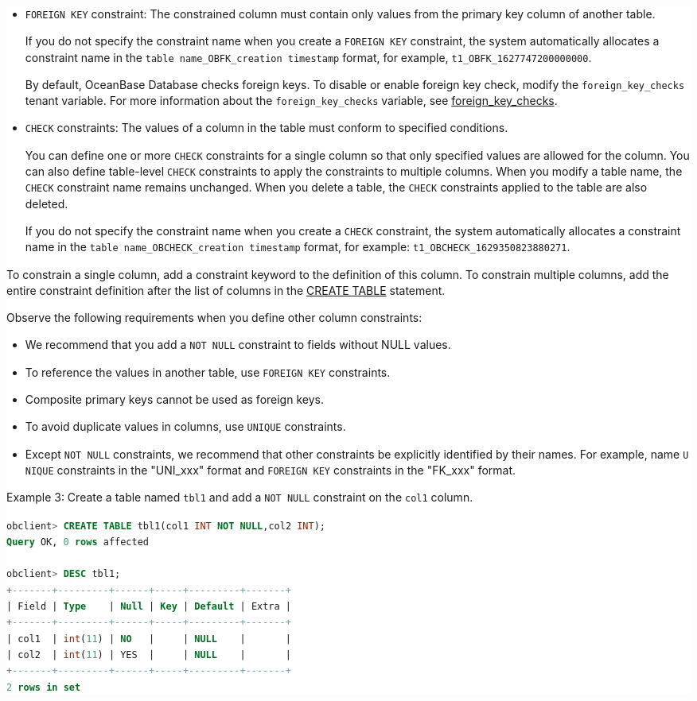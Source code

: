 * `FOREIGN KEY` constraint: The constrained column must contain only values from the primary key column of another table. 

   If you do not specify the constraint name when you create a `FOREIGN KEY` constraint, the system automatically allocates a constraint name in the `table name_OBFK_creation timestamp` format, for example, `t1_OBFK_1627747200000000`. 

   By default, OceanBase Database checks foreign keys. To disable or enable foreign key check, modify the `foreign_key_checks` tenant variable. For more information about the `foreign_key_checks` variable, see [foreign_key_checks](../../../7.reference/5.system-reference/2.system-variable-of-mysql-mode/27.foreign_key_checks-of-mysql-mode.md). 

* `CHECK` constraints: The values of a column in the table must conform to specified conditions. 

   You can define one or more `CHECK` constraints for a single column so that only specified values are allowed for the column. You can also define table-level `CHECK` constraints to apply the constraints to multiple columns. When you modify a table name, the `CHECK` constraint name remains unchanged. When you delete a table, the `CHECK` constraints applied to the table are also deleted.

   If you do not specify the constraint name when you create a `CHECK` constraint, the system automatically allocates a constraint name in the `table name_OBCHECK_creation timestamp` format, for example: `t1_OBCHECK_1629350823880271`. 

To constrain a single column, add a constraint keyword to the definition of this column. To constrain multiple columns, add the entire constraint definition after the list of columns in the [CREATE TABLE](../../../7.reference/4.development-reference/1.sql-syntax/2.common-tenant-of-mysql-mode/6.sql-statement-of-mysql-mode/26.create-table-of-mysql-mode.md) statement. 

Observe the following requirements when you define other column constraints:

* We recommend that you add a `NOT NULL` constraint to fields without NULL values. 

* To reference the values in another table, use `FOREIGN KEY` constraints. 

* Composite primary keys cannot be used as foreign keys. 

* To avoid duplicate values in columns, use `UNIQUE` constraints. 

* Except `NOT NULL` constraints, we recommend that other constraints be explicitly identified by their names. For example, name `UNIQUE` constraints in the "UNI_xxx" format and `FOREIGN KEY` constraints in the "FK_xxx" format. 

Example 3: Create a table named `tbl1` and add a `NOT NULL` constraint on the `col1` column. 

```sql
obclient> CREATE TABLE tbl1(col1 INT NOT NULL,col2 INT);
Query OK, 0 rows affected

obclient> DESC tbl1;
+-------+---------+------+-----+---------+-------+
| Field | Type    | Null | Key | Default | Extra |
+-------+---------+------+-----+---------+-------+
| col1  | int(11) | NO   |     | NULL    |       |
| col2  | int(11) | YES  |     | NULL    |       |
+-------+---------+------+-----+---------+-------+
2 rows in set
```
